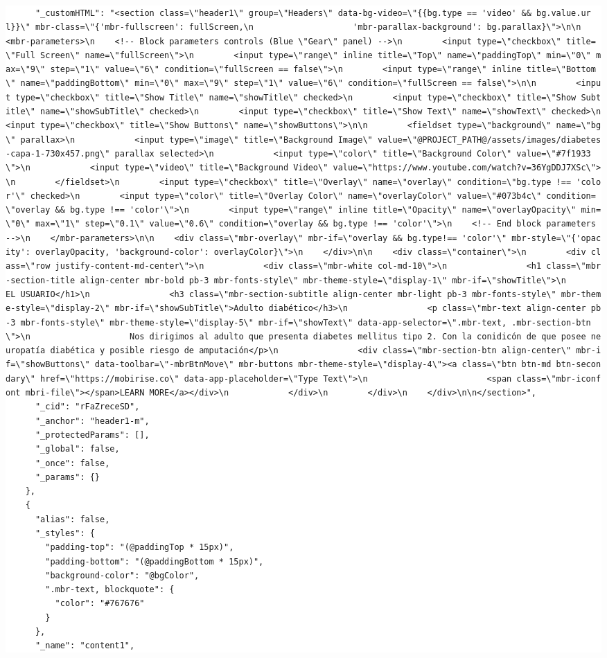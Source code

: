           "_customHTML": "<section class=\"header1\" group=\"Headers\" data-bg-video=\"{{bg.type == 'video' && bg.value.url}}\" mbr-class=\"{'mbr-fullscreen': fullScreen,\n                    'mbr-parallax-background': bg.parallax}\">\n\n    <mbr-parameters>\n    <!-- Block parameters controls (Blue \"Gear\" panel) -->\n        <input type=\"checkbox\" title=\"Full Screen\" name=\"fullScreen\">\n        <input type=\"range\" inline title=\"Top\" name=\"paddingTop\" min=\"0\" max=\"9\" step=\"1\" value=\"6\" condition=\"fullScreen == false\">\n        <input type=\"range\" inline title=\"Bottom\" name=\"paddingBottom\" min=\"0\" max=\"9\" step=\"1\" value=\"6\" condition=\"fullScreen == false\">\n\n        <input type=\"checkbox\" title=\"Show Title\" name=\"showTitle\" checked>\n        <input type=\"checkbox\" title=\"Show Subtitle\" name=\"showSubTitle\" checked>\n        <input type=\"checkbox\" title=\"Show Text\" name=\"showText\" checked>\n        <input type=\"checkbox\" title=\"Show Buttons\" name=\"showButtons\">\n\n        <fieldset type=\"background\" name=\"bg\" parallax>\n            <input type=\"image\" title=\"Background Image\" value=\"@PROJECT_PATH@/assets/images/diabetes-capa-1-730x457.png\" parallax selected>\n            <input type=\"color\" title=\"Background Color\" value=\"#7f1933\">\n            <input type=\"video\" title=\"Background Video\" value=\"https://www.youtube.com/watch?v=36YgDDJ7XSc\">\n        </fieldset>\n        <input type=\"checkbox\" title=\"Overlay\" name=\"overlay\" condition=\"bg.type !== 'color'\" checked>\n        <input type=\"color\" title=\"Overlay Color\" name=\"overlayColor\" value=\"#073b4c\" condition=\"overlay && bg.type !== 'color'\">\n        <input type=\"range\" inline title=\"Opacity\" name=\"overlayOpacity\" min=\"0\" max=\"1\" step=\"0.1\" value=\"0.6\" condition=\"overlay && bg.type !== 'color'\">\n    <!-- End block parameters -->\n    </mbr-parameters>\n\n    <div class=\"mbr-overlay\" mbr-if=\"overlay && bg.type!== 'color'\" mbr-style=\"{'opacity': overlayOpacity, 'background-color': overlayColor}\">\n    </div>\n\n    <div class=\"container\">\n        <div class=\"row justify-content-md-center\">\n            <div class=\"mbr-white col-md-10\">\n                <h1 class=\"mbr-section-title align-center mbr-bold pb-3 mbr-fonts-style\" mbr-theme-style=\"display-1\" mbr-if=\"showTitle\">\n                    EL USUARIO</h1>\n                <h3 class=\"mbr-section-subtitle align-center mbr-light pb-3 mbr-fonts-style\" mbr-theme-style=\"display-2\" mbr-if=\"showSubTitle\">Adulto diabético</h3>\n                <p class=\"mbr-text align-center pb-3 mbr-fonts-style\" mbr-theme-style=\"display-5\" mbr-if=\"showText\" data-app-selector=\".mbr-text, .mbr-section-btn\">\n                    Nos dirigimos al adulto que presenta diabetes mellitus tipo 2. Con la conidicón de que posee neuropatía diabética y posible riesgo de amputación</p>\n                <div class=\"mbr-section-btn align-center\" mbr-if=\"showButtons\" data-toolbar=\"-mbrBtnMove\" mbr-buttons mbr-theme-style=\"display-4\"><a class=\"btn btn-md btn-secondary\" href=\"https://mobirise.co\" data-app-placeholder=\"Type Text\">\n                        <span class=\"mbr-iconfont mbri-file\"></span>LEARN MORE</a></div>\n            </div>\n        </div>\n    </div>\n\n</section>",
          "_cid": "rFaZreceSD",
          "_anchor": "header1-m",
          "_protectedParams": [],
          "_global": false,
          "_once": false,
          "_params": {}
        },
        {
          "alias": false,
          "_styles": {
            "padding-top": "(@paddingTop * 15px)",
            "padding-bottom": "(@paddingBottom * 15px)",
            "background-color": "@bgColor",
            ".mbr-text, blockquote": {
              "color": "#767676"
            }
          },
          "_name": "content1",